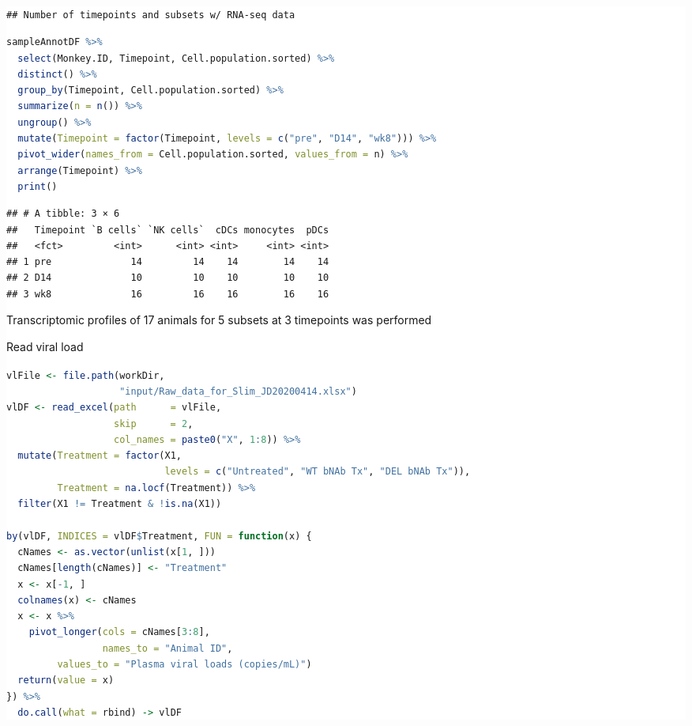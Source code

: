     ## Number of timepoints and subsets w/ RNA-seq data

``` r
sampleAnnotDF %>%
  select(Monkey.ID, Timepoint, Cell.population.sorted) %>%
  distinct() %>%
  group_by(Timepoint, Cell.population.sorted) %>%
  summarize(n = n()) %>%
  ungroup() %>%
  mutate(Timepoint = factor(Timepoint, levels = c("pre", "D14", "wk8"))) %>%
  pivot_wider(names_from = Cell.population.sorted, values_from = n) %>%
  arrange(Timepoint) %>%
  print()
```

    ## # A tibble: 3 × 6
    ##   Timepoint `B cells` `NK cells`  cDCs monocytes  pDCs
    ##   <fct>         <int>      <int> <int>     <int> <int>
    ## 1 pre              14         14    14        14    14
    ## 2 D14              10         10    10        10    10
    ## 3 wk8              16         16    16        16    16

Transcriptomic profiles of 17 animals for 5 subsets at 3 timepoints was
performed

Read viral load

``` r
vlFile <- file.path(workDir,
                    "input/Raw_data_for_Slim_JD20200414.xlsx")
vlDF <- read_excel(path      = vlFile,
                   skip      = 2,
                   col_names = paste0("X", 1:8)) %>%
  mutate(Treatment = factor(X1,
                            levels = c("Untreated", "WT bNAb Tx", "DEL bNAb Tx")),
         Treatment = na.locf(Treatment)) %>%
  filter(X1 != Treatment & !is.na(X1))

by(vlDF, INDICES = vlDF$Treatment, FUN = function(x) {
  cNames <- as.vector(unlist(x[1, ]))
  cNames[length(cNames)] <- "Treatment"
  x <- x[-1, ]
  colnames(x) <- cNames
  x <- x %>%
    pivot_longer(cols = cNames[3:8],
                 names_to = "Animal ID",
         values_to = "Plasma viral loads (copies/mL)")
  return(value = x)
}) %>%
  do.call(what = rbind) -> vlDF
```
